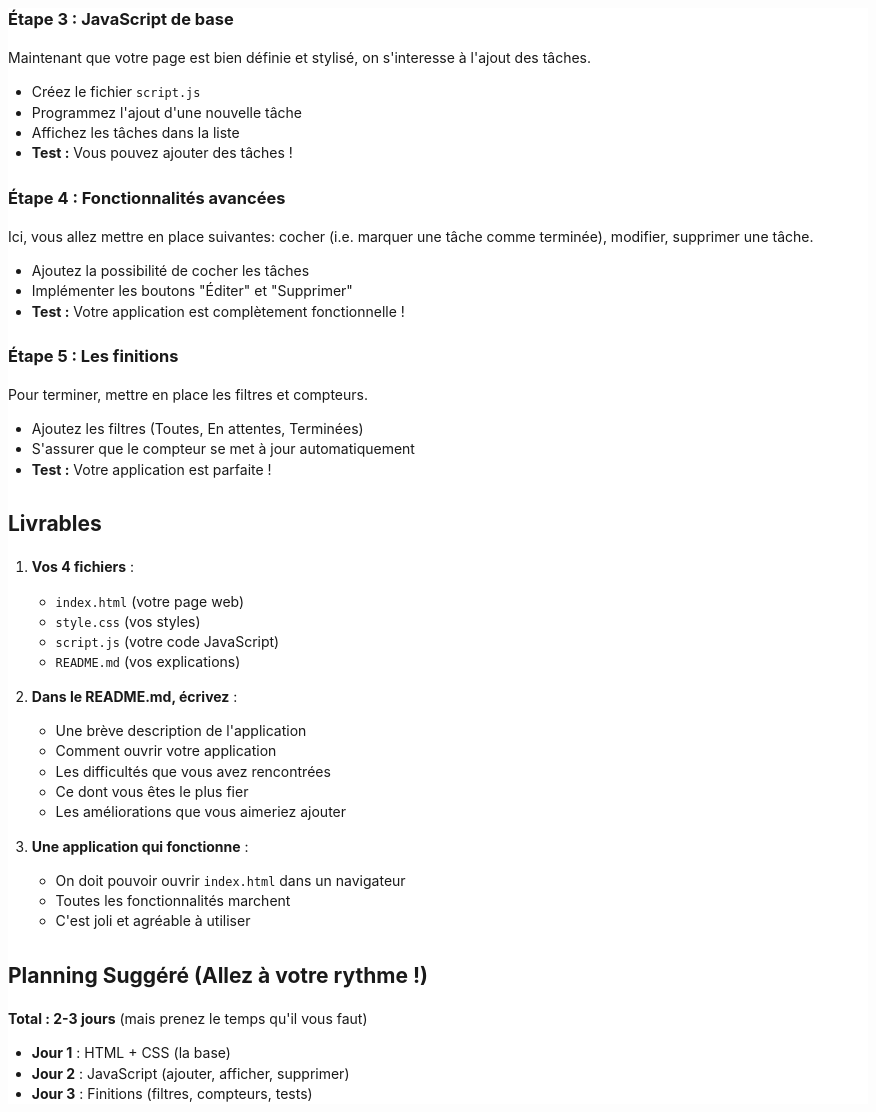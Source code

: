 ### Étape 3 : JavaScript de base

Maintenant que votre page est bien définie et stylisé, on s'interesse à l'ajout des tâches.

- Créez le fichier `script.js`
- Programmez l'ajout d'une nouvelle tâche
- Affichez les tâches dans la liste
- **Test :** Vous pouvez ajouter des tâches !

### Étape 4 : Fonctionnalités avancées

Ici, vous allez mettre en place suivantes: cocher (i.e. marquer une tâche comme terminée), modifier, supprimer une tâche.

- Ajoutez la possibilité de cocher les tâches
- Implémenter les boutons "Éditer" et "Supprimer"
- **Test :** Votre application est complètement fonctionnelle !

### Étape 5 : Les finitions

Pour terminer, mettre en place les filtres et compteurs.

- Ajoutez les filtres (Toutes, En attentes, Terminées)
- S'assurer que le compteur se met à jour automatiquement
- **Test :** Votre application est parfaite !

## Livrables

1. **Vos 4 fichiers** :
   - `index.html` (votre page web)
   - `style.css` (vos styles)
   - `script.js` (votre code JavaScript)
   - `README.md` (vos explications)

2. **Dans le README.md, écrivez** :
   - Une brève description de l'application
   - Comment ouvrir votre application
   - Les difficultés que vous avez rencontrées
   - Ce dont vous êtes le plus fier
   - Les améliorations que vous aimeriez ajouter

3. **Une application qui fonctionne** :
   - On doit pouvoir ouvrir `index.html` dans un navigateur
   - Toutes les fonctionnalités marchent
   - C'est joli et agréable à utiliser

## Planning Suggéré (Allez à votre rythme !)

**Total : 2-3 jours** (mais prenez le temps qu'il vous faut)

- **Jour 1** : HTML + CSS (la base)
- **Jour 2** : JavaScript (ajouter, afficher, supprimer)
- **Jour 3** : Finitions (filtres, compteurs, tests)
